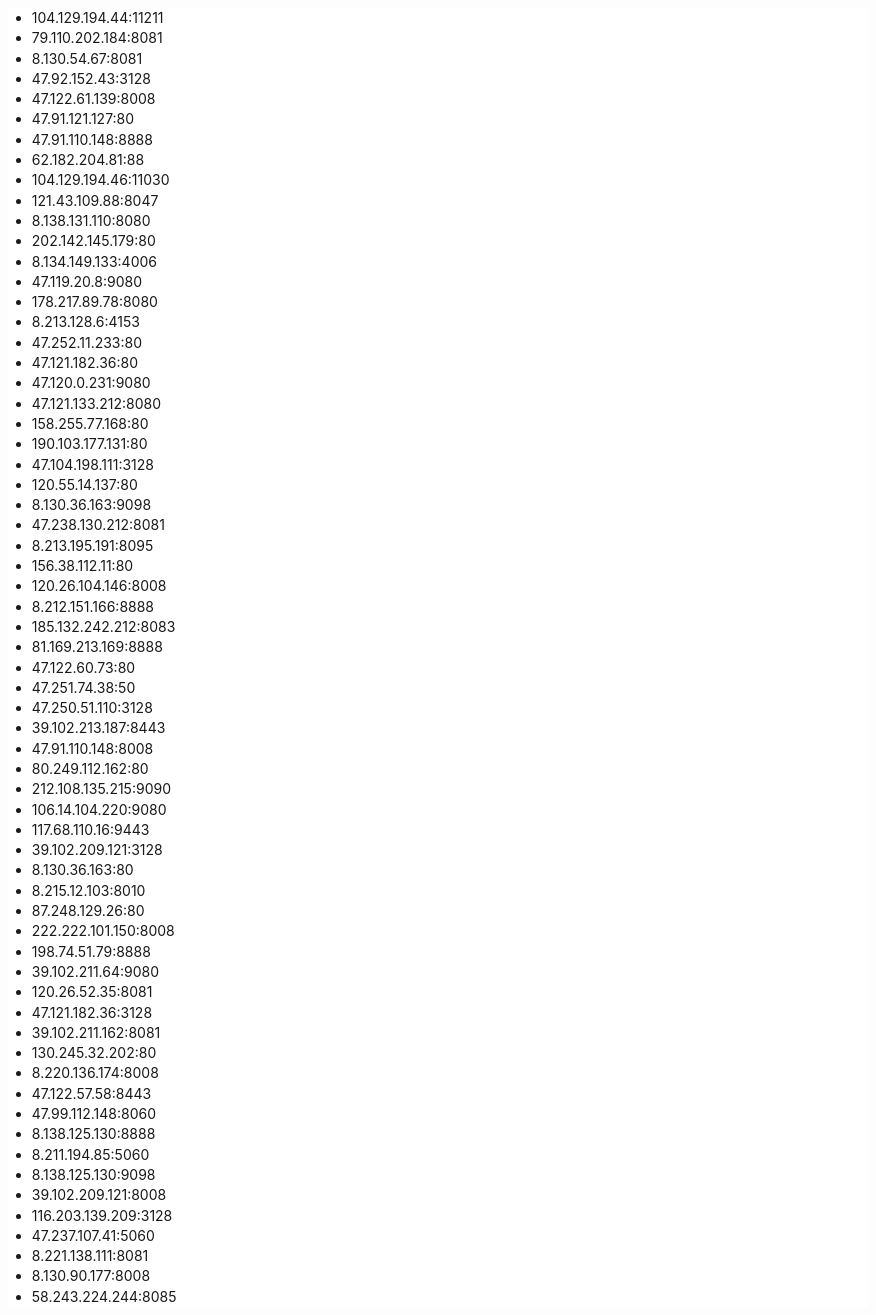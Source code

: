  - 104.129.194.44:11211
 - 79.110.202.184:8081
 - 8.130.54.67:8081
 - 47.92.152.43:3128
 - 47.122.61.139:8008
 - 47.91.121.127:80
 - 47.91.110.148:8888
 - 62.182.204.81:88
 - 104.129.194.46:11030
 - 121.43.109.88:8047
 - 8.138.131.110:8080
 - 202.142.145.179:80
 - 8.134.149.133:4006
 - 47.119.20.8:9080
 - 178.217.89.78:8080
 - 8.213.128.6:4153
 - 47.252.11.233:80
 - 47.121.182.36:80
 - 47.120.0.231:9080
 - 47.121.133.212:8080
 - 158.255.77.168:80
 - 190.103.177.131:80
 - 47.104.198.111:3128
 - 120.55.14.137:80
 - 8.130.36.163:9098
 - 47.238.130.212:8081
 - 8.213.195.191:8095
 - 156.38.112.11:80
 - 120.26.104.146:8008
 - 8.212.151.166:8888
 - 185.132.242.212:8083
 - 81.169.213.169:8888
 - 47.122.60.73:80
 - 47.251.74.38:50
 - 47.250.51.110:3128
 - 39.102.213.187:8443
 - 47.91.110.148:8008
 - 80.249.112.162:80
 - 212.108.135.215:9090
 - 106.14.104.220:9080
 - 117.68.110.16:9443
 - 39.102.209.121:3128
 - 8.130.36.163:80
 - 8.215.12.103:8010
 - 87.248.129.26:80
 - 222.222.101.150:8008
 - 198.74.51.79:8888
 - 39.102.211.64:9080
 - 120.26.52.35:8081
 - 47.121.182.36:3128
 - 39.102.211.162:8081
 - 130.245.32.202:80
 - 8.220.136.174:8008
 - 47.122.57.58:8443
 - 47.99.112.148:8060
 - 8.138.125.130:8888
 - 8.211.194.85:5060
 - 8.138.125.130:9098
 - 39.102.209.121:8008
 - 116.203.139.209:3128
 - 47.237.107.41:5060
 - 8.221.138.111:8081
 - 8.130.90.177:8008
 - 58.243.224.244:8085